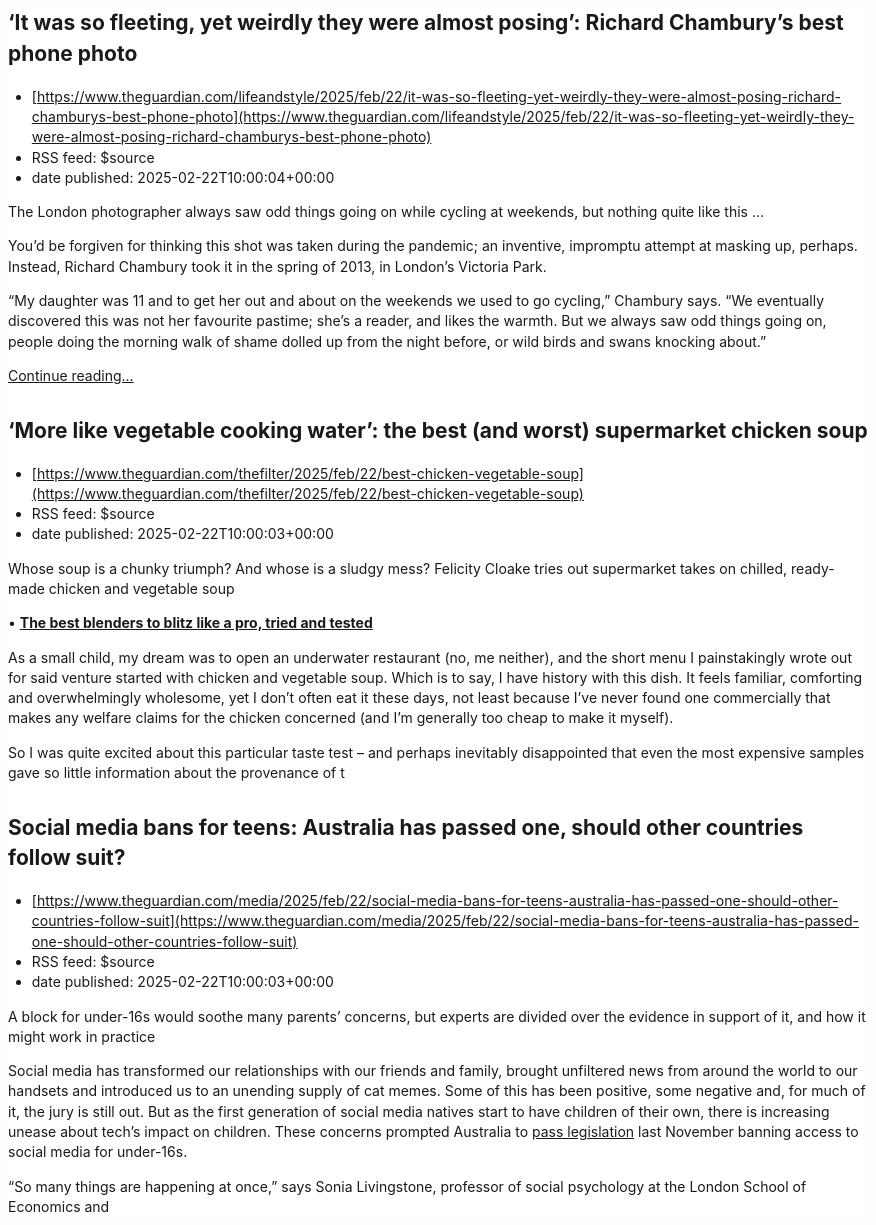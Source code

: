 ## ‘It was so fleeting, yet weirdly they were almost posing’: Richard Chambury’s best phone photo
 - [https://www.theguardian.com/lifeandstyle/2025/feb/22/it-was-so-fleeting-yet-weirdly-they-were-almost-posing-richard-chamburys-best-phone-photo](https://www.theguardian.com/lifeandstyle/2025/feb/22/it-was-so-fleeting-yet-weirdly-they-were-almost-posing-richard-chamburys-best-phone-photo)
 - RSS feed: $source
 - date published: 2025-02-22T10:00:04+00:00

<p>The London photographer always saw odd things going on while cycling at weekends, but nothing quite like this …</p><p>You’d be forgiven for thinking this shot was taken during the pandemic; an inventive, impromptu attempt at masking up, perhaps. Instead, Richard Chambury took it in the spring of 2013, in London’s Victoria Park.</p><p>“My daughter was 11 and to get her out and about on the weekends we used to go cycling,” Chambury says. “We eventually discovered this was not her favourite pastime; she’s a reader, and likes the warmth. But we always saw odd things going on, people doing the morning walk of shame dolled up from the night before, or wild birds and swans knocking about.”</p> <a href="https://www.theguardian.com/lifeandstyle/2025/feb/22/it-was-so-fleeting-yet-weirdly-they-were-almost-posing-richard-chamburys-best-phone-photo">Continue reading...</a>

## ‘More like vegetable cooking water’: the best (and worst) supermarket chicken soup
 - [https://www.theguardian.com/thefilter/2025/feb/22/best-chicken-vegetable-soup](https://www.theguardian.com/thefilter/2025/feb/22/best-chicken-vegetable-soup)
 - RSS feed: $source
 - date published: 2025-02-22T10:00:03+00:00

<p>Whose soup is a chunky triumph? And whose is a sludgy mess? Felicity Cloake tries out supermarket takes on chilled, ready-made chicken and vegetable soup</p><p>• <strong><a href="https://www.theguardian.com/thefilter/2025/jan/07/best-blenders">The best blenders to blitz like a pro, tried and tested</a></strong></p><p>As a small child, my dream was to open an underwater restaurant (no, me neither), and the short menu I painstakingly wrote out for said venture started with chicken and vegetable soup. Which is to say, I have history with this dish. It feels familiar, comforting and overwhelmingly wholesome, yet I don’t often eat it these days, not least because I’ve never found one commercially that makes any welfare claims for the chicken concerned (and I’m generally too cheap to make it myself).</p><p>So I was quite excited about this particular taste test – and perhaps inevitably disappointed that even the most expensive samples gave so little information about the provenance of t

## Social media bans for teens: Australia has passed one, should other countries follow suit?
 - [https://www.theguardian.com/media/2025/feb/22/social-media-bans-for-teens-australia-has-passed-one-should-other-countries-follow-suit](https://www.theguardian.com/media/2025/feb/22/social-media-bans-for-teens-australia-has-passed-one-should-other-countries-follow-suit)
 - RSS feed: $source
 - date published: 2025-02-22T10:00:03+00:00

<p>A block for under-16s would soothe many parents’ concerns, but experts are divided over the evidence in support of it, and how it might work in practice</p><p>Social media has transformed our relationships with our friends and family, brought unfiltered news from around the world to our handsets and introduced us to an unending supply of cat memes. Some of this has been positive, some negative and, for much of it, the jury is still out. But as the first generation of social media natives start to have children of their own, there is increasing unease about tech’s impact on children. These concerns prompted Australia to <a href="https://www.theguardian.com/media/2024/nov/28/australia-passes-world-first-law-banning-under-16s-from-social-media-despite-safety-concerns">pass legislation</a> last November banning access to social media for under-16s.</p><p>“So many things are happening at once,” says Sonia Livingstone, professor of social psychology at the London School of Economics and
